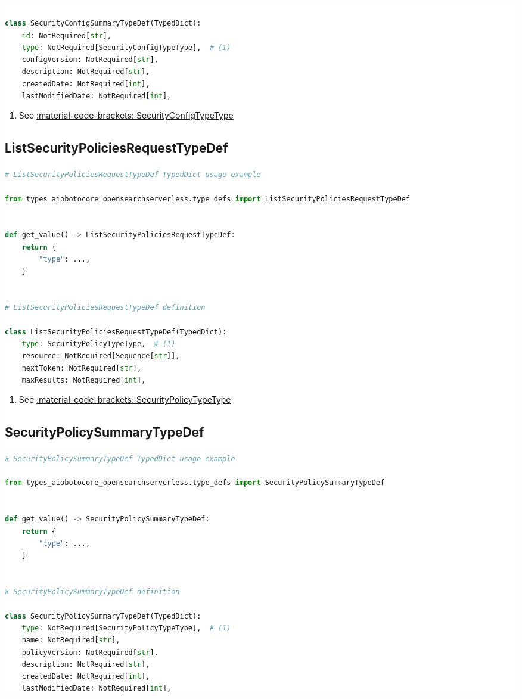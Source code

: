 ```python

class SecurityConfigSummaryTypeDef(TypedDict):
    id: NotRequired[str],
    type: NotRequired[SecurityConfigTypeType],  # (1)
    configVersion: NotRequired[str],
    description: NotRequired[str],
    createdDate: NotRequired[int],
    lastModifiedDate: NotRequired[int],
```

1. See [:material-code-brackets: SecurityConfigTypeType](./literals.md#securityconfigtypetype)

## ListSecurityPoliciesRequestTypeDef

```python
# ListSecurityPoliciesRequestTypeDef TypedDict usage example

from types_aiobotocore_opensearchserverless.type_defs import ListSecurityPoliciesRequestTypeDef


def get_value() -> ListSecurityPoliciesRequestTypeDef:
    return {
        "type": ...,
    }


# ListSecurityPoliciesRequestTypeDef definition

class ListSecurityPoliciesRequestTypeDef(TypedDict):
    type: SecurityPolicyTypeType,  # (1)
    resource: NotRequired[Sequence[str]],
    nextToken: NotRequired[str],
    maxResults: NotRequired[int],
```

1. See [:material-code-brackets: SecurityPolicyTypeType](./literals.md#securitypolicytypetype)

## SecurityPolicySummaryTypeDef

```python
# SecurityPolicySummaryTypeDef TypedDict usage example

from types_aiobotocore_opensearchserverless.type_defs import SecurityPolicySummaryTypeDef


def get_value() -> SecurityPolicySummaryTypeDef:
    return {
        "type": ...,
    }


# SecurityPolicySummaryTypeDef definition

class SecurityPolicySummaryTypeDef(TypedDict):
    type: NotRequired[SecurityPolicyTypeType],  # (1)
    name: NotRequired[str],
    policyVersion: NotRequired[str],
    description: NotRequired[str],
    createdDate: NotRequired[int],
    lastModifiedDate: NotRequired[int],
```
